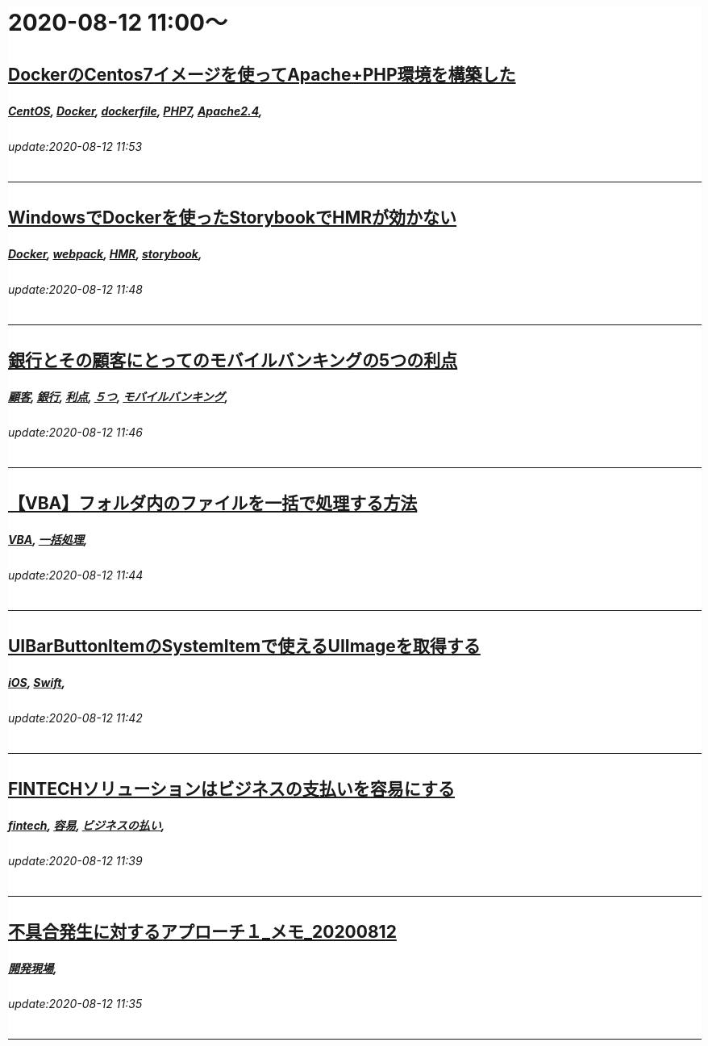 


# 2020-08-12 11:00～
## [DockerのCentos7イメージを使ってApache+PHP環境を構築した](https://qiita.com/gurany_tou/items/e54df1b238474a5e325f)
##### [CentOS](https://qiita.com/tags/CentOS), [Docker](https://qiita.com/tags/Docker), [dockerfile](https://qiita.com/tags/dockerfile), [PHP7](https://qiita.com/tags/PHP7), [Apache2.4](https://qiita.com/tags/Apache2.4), 
###### update:2020-08-12 11:53
---
## [WindowsでDockerを使ったStorybookでHMRが効かない](https://qiita.com/AtsushiEsashika/items/fc205f6d0ec5e9cf92cd)
##### [Docker](https://qiita.com/tags/Docker), [webpack](https://qiita.com/tags/webpack), [HMR](https://qiita.com/tags/HMR), [storybook](https://qiita.com/tags/storybook), 
###### update:2020-08-12 11:48
---
## [銀行とその顧客にとってのモバイルバンキングの5つの利点](https://qiita.com/InnotechJapan/items/d94d60188c68f0d2f43d)
##### [顧客](https://qiita.com/tags/顧客), [銀行](https://qiita.com/tags/銀行), [利点](https://qiita.com/tags/利点), [５つ](https://qiita.com/tags/５つ), [モバイルバンキング](https://qiita.com/tags/モバイルバンキング), 
###### update:2020-08-12 11:46
---
## [【VBA】フォルダ内のファイルを一括で処理する方法](https://qiita.com/6LxAi9GCOmRigUI/items/ae7deb9df4f9af98c948)
##### [VBA](https://qiita.com/tags/VBA), [一括処理](https://qiita.com/tags/一括処理), 
###### update:2020-08-12 11:44
---
## [UIBarButtonItemのSystemItemで使えるUIImageを取得する](https://qiita.com/ni-ta/items/758cb8fce026962874bd)
##### [iOS](https://qiita.com/tags/iOS), [Swift](https://qiita.com/tags/Swift), 
###### update:2020-08-12 11:42
---
## [FINTECHソリューションはビジネスの支払いを容易にする](https://qiita.com/InnotechJapan/items/3226e45a24e3035a8913)
##### [fintech](https://qiita.com/tags/fintech), [容易](https://qiita.com/tags/容易), [ビジネスの払い](https://qiita.com/tags/ビジネスの払い), 
###### update:2020-08-12 11:39
---
## [不具合発生に対するアプローチ１_メモ_20200812](https://qiita.com/r_komori/items/f8017ea009a1342e6da9)
##### [開発現場](https://qiita.com/tags/開発現場), 
###### update:2020-08-12 11:35
---